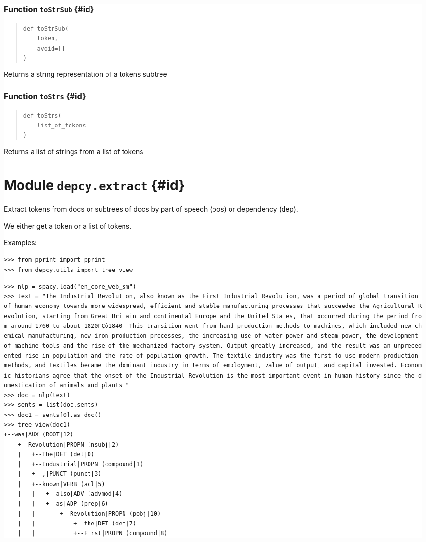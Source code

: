 ### Function `toStrSub` {#id}




>     def toStrSub(
>         token,
>         avoid=[]
>     )


Returns a string representation of a tokens subtree

    
### Function `toStrs` {#id}




>     def toStrs(
>         list_of_tokens
>     )


Returns a list of strings from a list of tokens




    
# Module `depcy.extract` {#id}

Extract tokens from docs or subtrees of docs by part of speech (pos) or dependency (dep).

We either get a token or a list of tokens.

Examples:
```python-repl
>>> from pprint import pprint
>>> from depcy.utils import tree_view
```


```python-repl
>>> nlp = spacy.load("en_core_web_sm")
>>> text = "The Industrial Revolution, also known as the First Industrial Revolution, was a period of global transition of human economy towards more widespread, efficient and stable manufacturing processes that succeeded the Agricultural Revolution, starting from Great Britain and continental Europe and the United States, that occurred during the period from around 1760 to about 1820ΓÇô1840. This transition went from hand production methods to machines, which included new chemical manufacturing, new iron production processes, the increasing use of water power and steam power, the development of machine tools and the rise of the mechanized factory system. Output greatly increased, and the result was an unprecedented rise in population and the rate of population growth. The textile industry was the first to use modern production methods, and textiles became the dominant industry in terms of employment, value of output, and capital invested. Economic historians agree that the onset of the Industrial Revolution is the most important event in human history since the domestication of animals and plants."
>>> doc = nlp(text)
>>> sents = list(doc.sents)
>>> doc1 = sents[0].as_doc()
>>> tree_view(doc1)
+--was|AUX (ROOT|12)
    +--Revolution|PROPN (nsubj|2)
    |   +--The|DET (det|0)
    |   +--Industrial|PROPN (compound|1)
    |   +--,|PUNCT (punct|3)
    |   +--known|VERB (acl|5)
    |   |   +--also|ADV (advmod|4)
    |   |   +--as|ADP (prep|6)
    |   |       +--Revolution|PROPN (pobj|10)
    |   |           +--the|DET (det|7)
    |   |           +--First|PROPN (compound|8)
```